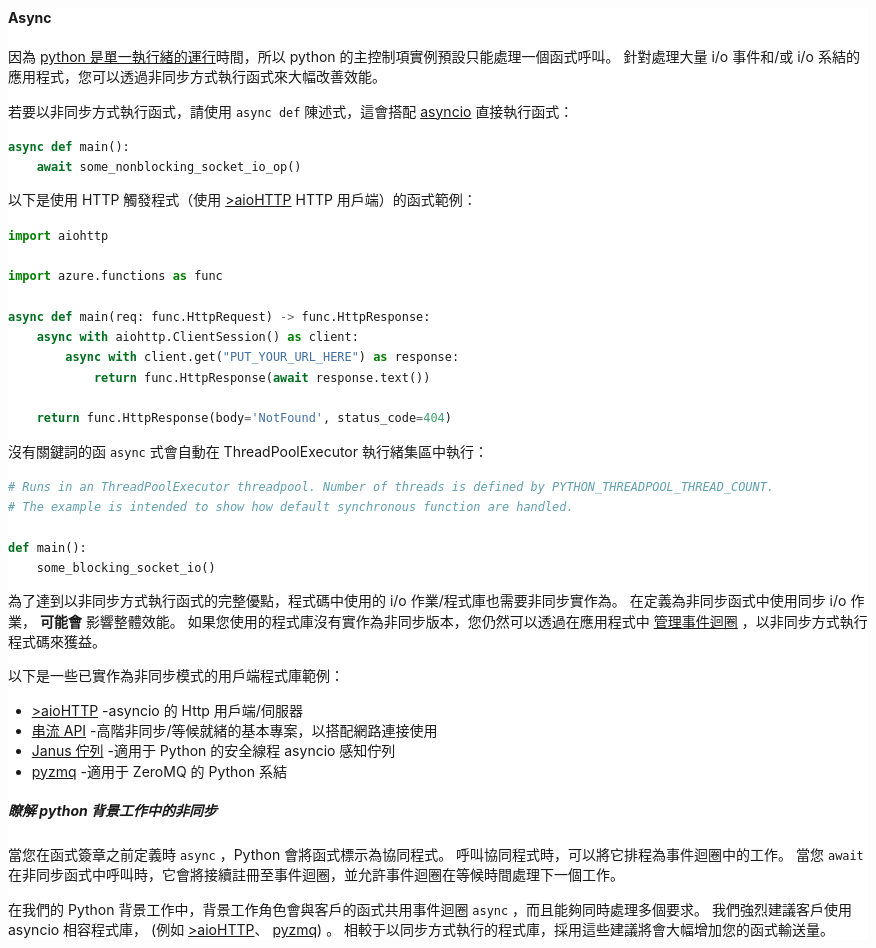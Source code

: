 

#### <a name="async"></a>Async

因為 [python 是單一執行緒的運行](https://wiki.python.org/moin/GlobalInterpreterLock)時間，所以 python 的主控制項實例預設只能處理一個函式呼叫。 針對處理大量 i/o 事件和/或 i/o 系結的應用程式，您可以透過非同步方式執行函式來大幅改善效能。

若要以非同步方式執行函式，請使用 `async def` 陳述式，這會搭配 [asyncio](https://docs.python.org/3/library/asyncio.html) 直接執行函式：

```python
async def main():
    await some_nonblocking_socket_io_op()
```
以下是使用 HTTP 觸發程式（使用 [>aioHTTP](https://pypi.org/project/aiohttp/) HTTP 用戶端）的函式範例：

```python
import aiohttp

import azure.functions as func

async def main(req: func.HttpRequest) -> func.HttpResponse:
    async with aiohttp.ClientSession() as client:
        async with client.get("PUT_YOUR_URL_HERE") as response:
            return func.HttpResponse(await response.text())

    return func.HttpResponse(body='NotFound', status_code=404)
```


沒有關鍵詞的函 `async` 式會自動在 ThreadPoolExecutor 執行緒集區中執行：

```python
# Runs in an ThreadPoolExecutor threadpool. Number of threads is defined by PYTHON_THREADPOOL_THREAD_COUNT. 
# The example is intended to show how default synchronous function are handled.

def main():
    some_blocking_socket_io()
```

為了達到以非同步方式執行函式的完整優點，程式碼中使用的 i/o 作業/程式庫也需要非同步實作為。 在定義為非同步函式中使用同步 i/o 作業， **可能會** 影響整體效能。 如果您使用的程式庫沒有實作為非同步版本，您仍然可以透過在應用程式中 [管理事件迴圈](#managing-event-loop) ，以非同步方式執行程式碼來獲益。 

以下是一些已實作為非同步模式的用戶端程式庫範例：
- [>aioHTTP](https://pypi.org/project/aiohttp/) -asyncio 的 Http 用戶端/伺服器 
- [串流 API](https://docs.python.org/3/library/asyncio-stream.html) -高階非同步/等候就緒的基本專案，以搭配網路連接使用
- [Janus 佇列](https://pypi.org/project/janus/) -適用于 Python 的安全線程 asyncio 感知佇列
- [pyzmq](https://pypi.org/project/pyzmq/) -適用于 ZeroMQ 的 Python 系結
 
##### <a name="understanding-async-in-python-worker"></a>瞭解 python 背景工作中的非同步

當您在函式簽章之前定義時 `async` ，Python 會將函式標示為協同程式。 呼叫協同程式時，可以將它排程為事件迴圈中的工作。 當您 `await` 在非同步函式中呼叫時，它會將接續註冊至事件迴圈，並允許事件迴圈在等候時間處理下一個工作。

在我們的 Python 背景工作中，背景工作角色會與客戶的函式共用事件迴圈 `async` ，而且能夠同時處理多個要求。 我們強烈建議客戶使用 asyncio 相容程式庫， (例如 [>aioHTTP](https://pypi.org/project/aiohttp/)、 [pyzmq](https://pypi.org/project/pyzmq/)) 。 相較于以同步方式執行的程式庫，採用這些建議將會大幅增加您的函式輸送量。
